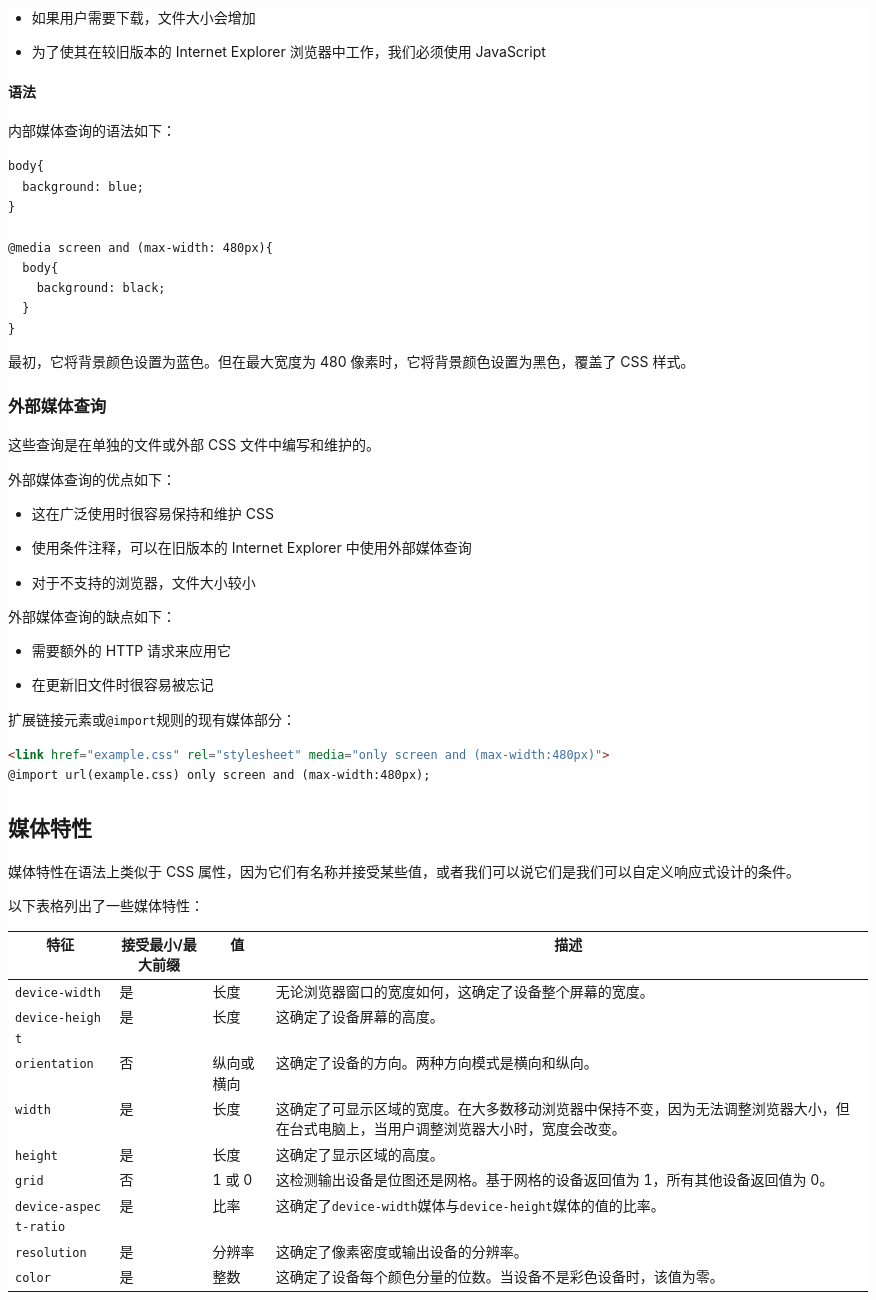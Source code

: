 +   如果用户需要下载，文件大小会增加

+   为了使其在较旧版本的 Internet Explorer 浏览器中工作，我们必须使用 JavaScript

#### 语法

内部媒体查询的语法如下：

```html
body{
  background: blue;
}

@media screen and (max-width: 480px){
  body{
    background: black;
  }
}
```

最初，它将背景颜色设置为蓝色。但在最大宽度为 480 像素时，它将背景颜色设置为黑色，覆盖了 CSS 样式。

### 外部媒体查询

这些查询是在单独的文件或外部 CSS 文件中编写和维护的。

外部媒体查询的优点如下：

+   这在广泛使用时很容易保持和维护 CSS

+   使用条件注释，可以在旧版本的 Internet Explorer 中使用外部媒体查询

+   对于不支持的浏览器，文件大小较小

外部媒体查询的缺点如下：

+   需要额外的 HTTP 请求来应用它

+   在更新旧文件时很容易被忘记

扩展链接元素或`@import`规则的现有媒体部分：

```html
<link href="example.css" rel="stylesheet" media="only screen and (max-width:480px)">
@import url(example.css) only screen and (max-width:480px);
```

## 媒体特性

媒体特性在语法上类似于 CSS 属性，因为它们有名称并接受某些值，或者我们可以说它们是我们可以自定义响应式设计的条件。

以下表格列出了一些媒体特性：

| 特征 | 接受最小/最大前缀 | 值 | 描述 |
| --- | --- | --- | --- |
| `device-width` | 是 | 长度 | 无论浏览器窗口的宽度如何，这确定了设备整个屏幕的宽度。 |
| `device-height` | 是 | 长度 | 这确定了设备屏幕的高度。 |
| `orientation` | 否 | 纵向或横向 | 这确定了设备的方向。两种方向模式是横向和纵向。 |
| `width` | 是 | 长度 | 这确定了可显示区域的宽度。在大多数移动浏览器中保持不变，因为无法调整浏览器大小，但在台式电脑上，当用户调整浏览器大小时，宽度会改变。 |
| `height` | 是 | 长度 | 这确定了显示区域的高度。 |
| `grid` | 否 | 1 或 0 | 这检测输出设备是位图还是网格。基于网格的设备返回值为 1，所有其他设备返回值为 0。 |
| `device-aspect-ratio` | 是 | 比率 | 这确定了`device-width`媒体与`device-height`媒体的值的比率。 |
| `resolution` | 是 | 分辨率 | 这确定了像素密度或输出设备的分辨率。 |
| `color` | 是 | 整数 | 这确定了设备每个颜色分量的位数。当设备不是彩色设备时，该值为零。 |